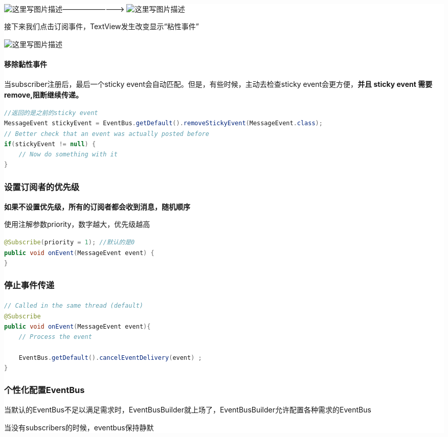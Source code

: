 

![这里写图片描述](https://img-blog.csdn.net/20160816165158464)————————–> ![这里写图片描述](https://img-blog.csdn.net/20160816165339217)



接下来我们点击订阅事件，TextView发生改变显示“粘性事件”



![这里写图片描述](https://img-blog.csdn.net/20160816165645143)



#### 移除黏性事件

当subscriber注册后，最后一个sticky event会自动匹配。但是，有些时候，主动去检查sticky event会更方便，**并且 sticky event 需要remove,阻断继续传递。**

```java
//返回的是之前的sticky event
MessageEvent stickyEvent = EventBus.getDefault().removeStickyEvent(MessageEvent.class);
// Better check that an event was actually posted before
if(stickyEvent != null) {
    // Now do something with it
}
```



### 设置订阅者的优先级

**如果不设置优先级，所有的订阅者都会收到消息，随机顺序**

使用注解参数priority，数字越大，优先级越高

```java
@Subscribe(priority = 1); //默认的是0
public void onEvent(MessageEvent event) {
}
```

### 停止事件传递

```java
// Called in the same thread (default)
@Subscribe
public void onEvent(MessageEvent event){
    // Process the event

    EventBus.getDefault().cancelEventDelivery(event) ;
}
```

### 个性化配置EventBus

当默认的EventBus不足以满足需求时，EventBusBuilder就上场了，EventBusBuilder允许配置各种需求的EventBus

当没有subscribers的时候，eventbus保持静默
